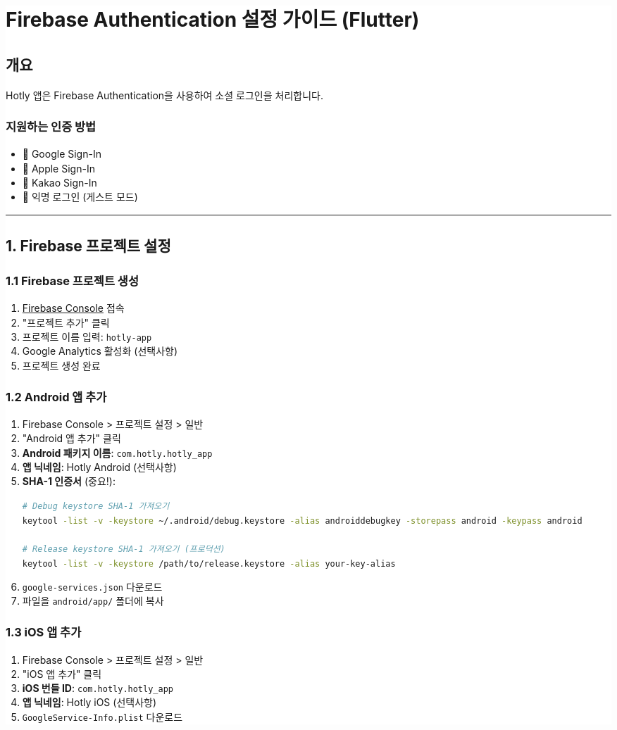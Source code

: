 # Firebase Authentication 설정 가이드 (Flutter)

## 개요

Hotly 앱은 Firebase Authentication을 사용하여 소셜 로그인을 처리합니다.

### 지원하는 인증 방법
- 🔵 Google Sign-In
- 🍎 Apple Sign-In
- 💬 Kakao Sign-In
- 👤 익명 로그인 (게스트 모드)

---

## 1. Firebase 프로젝트 설정

### 1.1 Firebase 프로젝트 생성

1. [Firebase Console](https://console.firebase.google.com/) 접속
2. "프로젝트 추가" 클릭
3. 프로젝트 이름 입력: `hotly-app`
4. Google Analytics 활성화 (선택사항)
5. 프로젝트 생성 완료

### 1.2 Android 앱 추가

1. Firebase Console > 프로젝트 설정 > 일반
2. "Android 앱 추가" 클릭
3. **Android 패키지 이름**: `com.hotly.hotly_app`
4. **앱 닉네임**: Hotly Android (선택사항)
5. **SHA-1 인증서** (중요!):
   ```bash
   # Debug keystore SHA-1 가져오기
   keytool -list -v -keystore ~/.android/debug.keystore -alias androiddebugkey -storepass android -keypass android

   # Release keystore SHA-1 가져오기 (프로덕션)
   keytool -list -v -keystore /path/to/release.keystore -alias your-key-alias
   ```
6. `google-services.json` 다운로드
7. 파일을 `android/app/` 폴더에 복사

### 1.3 iOS 앱 추가

1. Firebase Console > 프로젝트 설정 > 일반
2. "iOS 앱 추가" 클릭
3. **iOS 번들 ID**: `com.hotly.hotly_app`
4. **앱 닉네임**: Hotly iOS (선택사항)
5. `GoogleService-Info.plist` 다운로드
